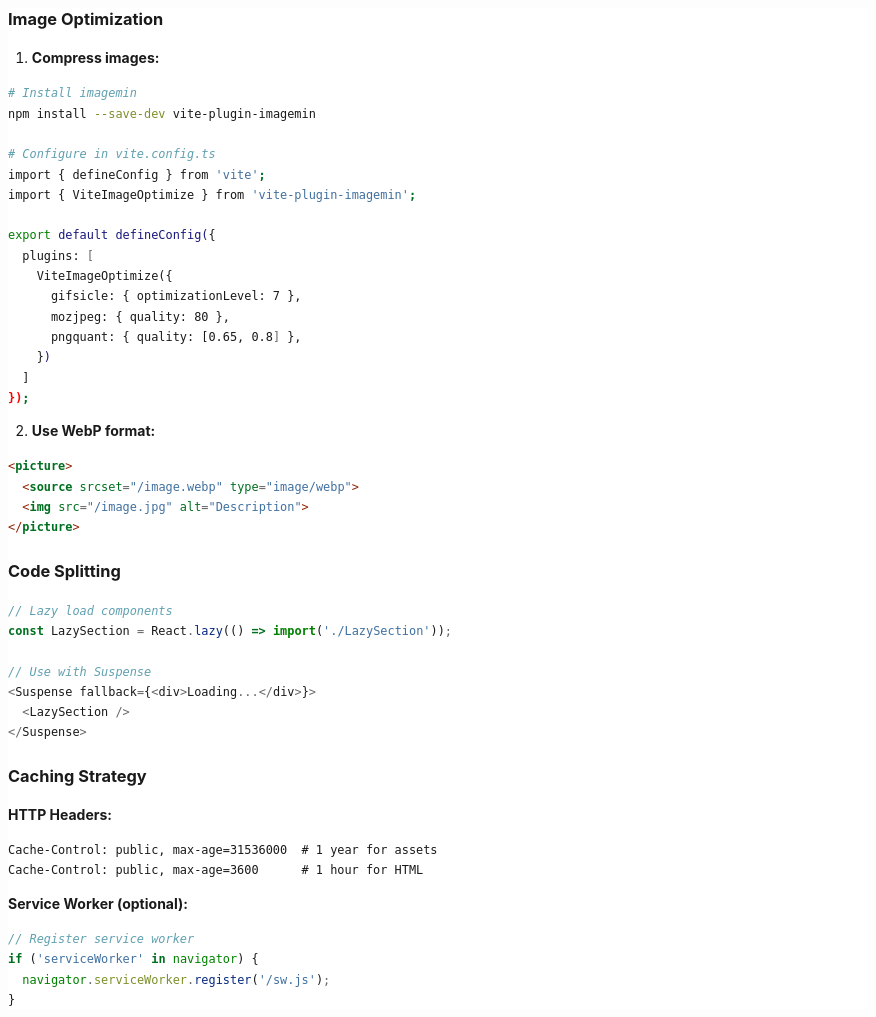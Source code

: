 ### Image Optimization

1. **Compress images:**
```bash
# Install imagemin
npm install --save-dev vite-plugin-imagemin

# Configure in vite.config.ts
import { defineConfig } from 'vite';
import { ViteImageOptimize } from 'vite-plugin-imagemin';

export default defineConfig({
  plugins: [
    ViteImageOptimize({
      gifsicle: { optimizationLevel: 7 },
      mozjpeg: { quality: 80 },
      pngquant: { quality: [0.65, 0.8] },
    })
  ]
});
```

2. **Use WebP format:**
```html
<picture>
  <source srcset="/image.webp" type="image/webp">
  <img src="/image.jpg" alt="Description">
</picture>
```

### Code Splitting

```typescript
// Lazy load components
const LazySection = React.lazy(() => import('./LazySection'));

// Use with Suspense
<Suspense fallback={<div>Loading...</div>}>
  <LazySection />
</Suspense>
```

### Caching Strategy

**HTTP Headers:**
```
Cache-Control: public, max-age=31536000  # 1 year for assets
Cache-Control: public, max-age=3600      # 1 hour for HTML
```

**Service Worker (optional):**
```typescript
// Register service worker
if ('serviceWorker' in navigator) {
  navigator.serviceWorker.register('/sw.js');
}
```
